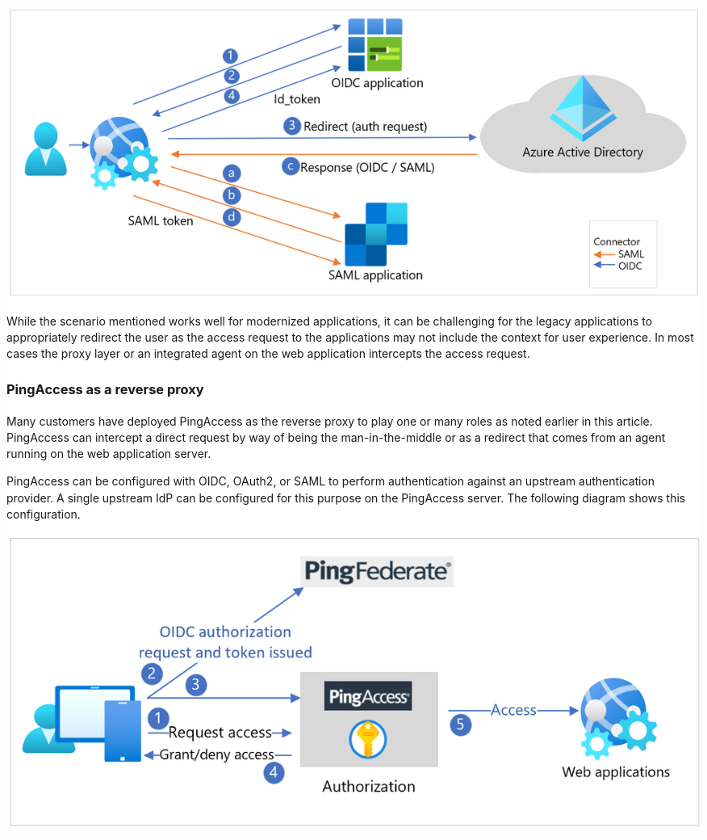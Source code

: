 ![image shows the OIDC and SAML implementation](./media/partner-ping/azure-ad-identity-provider.png)

While the scenario mentioned works well for modernized applications, it can be challenging for the legacy applications to appropriately redirect the user as the access request to the applications may not include the context for user experience. In most cases the proxy layer or an integrated agent on the web application intercepts the access request.

### PingAccess as a reverse proxy

Many customers have deployed PingAccess as the reverse proxy to play one or many roles as noted earlier in this article. PingAccess can intercept a direct request by way of being the man-in-the-middle or as a redirect that comes from an agent running on the web application server.

PingAccess can be configured with OIDC, OAuth2, or SAML to perform authentication against an upstream authentication provider. A single upstream IdP can be configured for this purpose on the PingAccess server. The following diagram shows this configuration.

![image shows the PingAccess with OIDC implementation](./media/partner-ping/authorization-flow.png)
